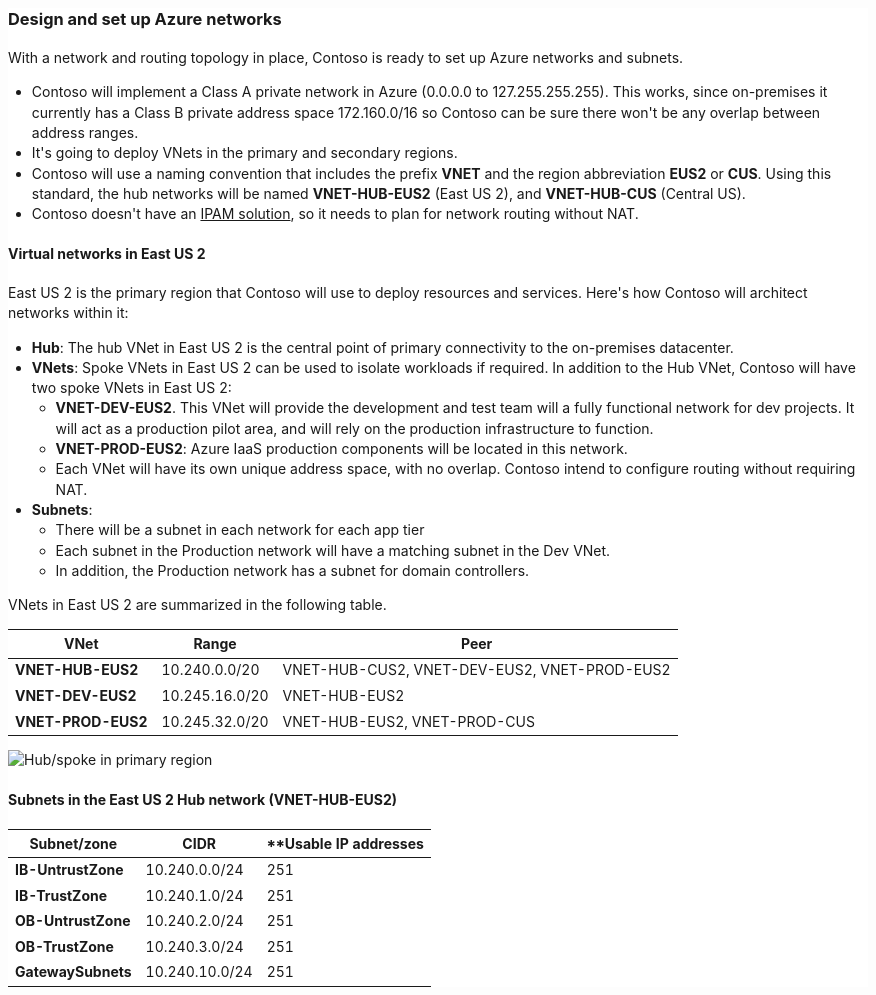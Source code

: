 

### Design and set up Azure networks

With a network and routing topology in place, Contoso is ready to set up Azure networks and subnets.

- Contoso will implement a Class A private network in Azure (0.0.0.0 to 127.255.255.255). This works, since on-premises it currently has a Class B private address space 172.160.0/16 so Contoso can be sure there won't be any overlap between address ranges.
- It's going to deploy VNets in the primary and secondary regions.
- Contoso will use a naming convention that includes the prefix **VNET** and the region abbreviation **EUS2** or **CUS**. Using this standard, the hub networks will be named **VNET-HUB-EUS2** (East US 2), and **VNET-HUB-CUS** (Central US).
- Contoso doesn't have an [IPAM solution](https://docs.microsoft.com/windows-server/networking/technologies/ipam/ipam-top), so it needs to plan for network routing without NAT.


#### Virtual networks in East US 2

East US 2 is the primary region that Contoso will use to deploy resources and services. Here's how Contoso will architect networks within it:

- **Hub**: The hub VNet in East US 2 is the central point of primary connectivity to the on-premises datacenter.
- **VNets**: Spoke VNets in East US 2 can be used to isolate workloads if required. In addition to the Hub VNet, Contoso will have two spoke VNets in East US 2:
    - **VNET-DEV-EUS2**. This VNet will provide the development and test team will a fully functional network for dev projects. It will act as a production pilot area, and will rely on the production infrastructure to function.
    - **VNET-PROD-EUS2**: Azure IaaS production components will be located in this network. 
    -  Each VNet will have its own unique address space, with no overlap. Contoso intend to configure routing without requiring NAT.
- **Subnets**:
    - There will be a subnet in each network for each app tier
    - Each subnet in the Production network will have a matching subnet in the Dev VNet.
    - In addition, the Production network has a subnet for domain controllers.

VNets in East  US 2 are summarized in the following table.

**VNet** | **Range** | **Peer**
--- | --- | ---
**VNET-HUB-EUS2** | 10.240.0.0/20 | VNET-HUB-CUS2, VNET-DEV-EUS2, VNET-PROD-EUS2
**VNET-DEV-EUS2** | 10.245.16.0/20 | VNET-HUB-EUS2
**VNET-PROD-EUS2** | 10.245.32.0/20 | VNET-HUB-EUS2, VNET-PROD-CUS

![Hub/spoke in primary region](./media/contoso-migration-infrastructure/primary-hub-peer.png) 


#### Subnets in the East US 2 Hub network (VNET-HUB-EUS2)

**Subnet/zone** | **CIDR** | **Usable IP addresses
--- | --- | ---
**IB-UntrustZone** | 10.240.0.0/24 | 251
**IB-TrustZone** | 10.240.1.0/24 | 251
**OB-UntrustZone** | 10.240.2.0/24 | 251
**OB-TrustZone** | 10.240.3.0/24 | 251
**GatewaySubnets** | 10.240.10.0/24 | 251
